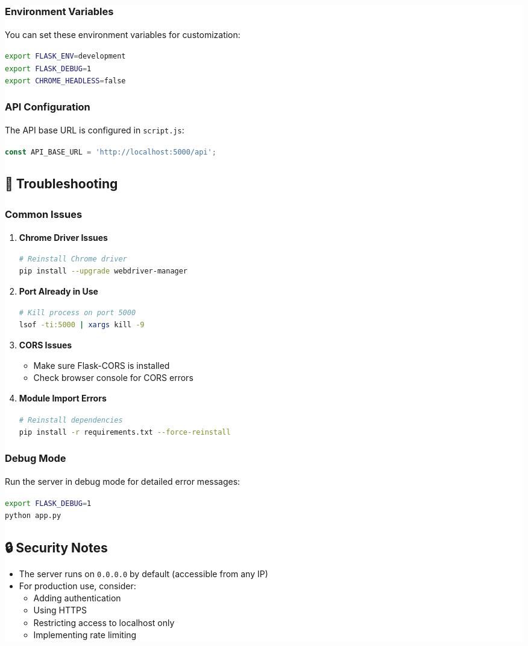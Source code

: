 ### Environment Variables
You can set these environment variables for customization:

```bash
export FLASK_ENV=development
export FLASK_DEBUG=1
export CHROME_HEADLESS=false
```

### API Configuration
The API base URL is configured in `script.js`:
```javascript
const API_BASE_URL = 'http://localhost:5000/api';
```

## 🐛 Troubleshooting

### Common Issues

1. **Chrome Driver Issues**
   ```bash
   # Reinstall Chrome driver
   pip install --upgrade webdriver-manager
   ```

2. **Port Already in Use**
   ```bash
   # Kill process on port 5000
   lsof -ti:5000 | xargs kill -9
   ```

3. **CORS Issues**
   - Make sure Flask-CORS is installed
   - Check browser console for CORS errors

4. **Module Import Errors**
   ```bash
   # Reinstall dependencies
   pip install -r requirements.txt --force-reinstall
   ```

### Debug Mode
Run the server in debug mode for detailed error messages:
```bash
export FLASK_DEBUG=1
python app.py
```

## 🔒 Security Notes

- The server runs on `0.0.0.0` by default (accessible from any IP)
- For production use, consider:
  - Adding authentication
  - Using HTTPS
  - Restricting access to localhost only
  - Implementing rate limiting
